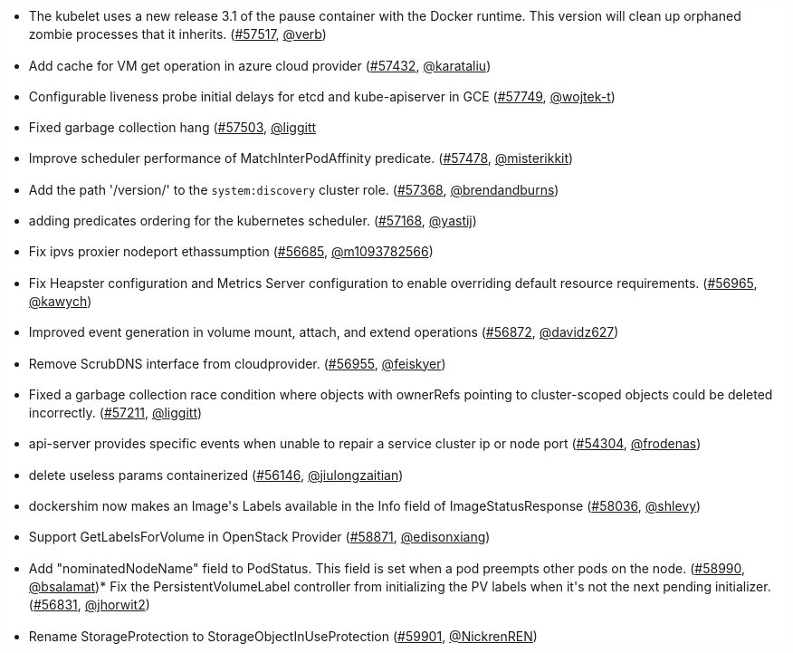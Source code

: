 * The kubelet uses a new release 3.1 of the pause container with the Docker runtime. This version will clean up orphaned zombie processes that it inherits. ([#57517](https://github.com/kubernetes/kubernetes/pull/57517), [@verb](https://github.com/verb))

* Add cache for VM get operation in azure cloud provider ([#57432](https://github.com/kubernetes/kubernetes/pull/57432), [@karataliu](https://github.com/karataliu))

* Configurable liveness probe initial delays for etcd and kube-apiserver in GCE ([#57749](https://github.com/kubernetes/kubernetes/pull/57749), [@wojtek-t](https://github.com/wojtek-t))

* Fixed garbage collection hang ([#57503](https://github.com/kubernetes/kubernetes/pull/57503), [@liggitt](https://github.com/liggitt)

* Improve scheduler performance of MatchInterPodAffinity predicate. ([#57478](https://github.com/kubernetes/kubernetes/pull/57478), [@misterikkit](https://github.com/misterikkit))

* Add the path '/version/' to the `system:discovery` cluster role. ([#57368](https://github.com/kubernetes/kubernetes/pull/57368), [@brendandburns](https://github.com/brendandburns))

* adding predicates ordering for the kubernetes scheduler. ([#57168](https://github.com/kubernetes/kubernetes/pull/57168), [@yastij](https://github.com/yastij))

* Fix ipvs proxier nodeport ethassumption ([#56685](https://github.com/kubernetes/kubernetes/pull/56685), [@m1093782566](https://github.com/m1093782566))

* Fix Heapster configuration and Metrics Server configuration to enable overriding default resource requirements. ([#56965](https://github.com/kubernetes/kubernetes/pull/56965), [@kawych](https://github.com/kawych))

* Improved event generation in volume mount, attach, and extend operations ([#56872](https://github.com/kubernetes/kubernetes/pull/56872), [@davidz627](https://github.com/davidz627))

* Remove ScrubDNS interface from cloudprovider. ([#56955](https://github.com/kubernetes/kubernetes/pull/56955), [@feiskyer](https://github.com/feiskyer))

* Fixed a garbage collection race condition where objects with ownerRefs pointing to cluster-scoped objects could be deleted incorrectly. ([#57211](https://github.com/kubernetes/kubernetes/pull/57211), [@liggitt](https://github.com/liggitt))

* api-server provides specific events when unable to repair a service cluster ip or node port ([#54304](https://github.com/kubernetes/kubernetes/pull/54304), [@frodenas](https://github.com/frodenas))

* delete useless params containerized ([#56146](https://github.com/kubernetes/kubernetes/pull/56146), [@jiulongzaitian](https://github.com/jiulongzaitian))

* dockershim now makes an Image's Labels available in the Info field of ImageStatusResponse ([#58036](https://github.com/kubernetes/kubernetes/pull/58036), [@shlevy](https://github.com/shlevy))

* Support GetLabelsForVolume in OpenStack Provider ([#58871](https://github.com/kubernetes/kubernetes/pull/58871), [@edisonxiang](https://github.com/edisonxiang))

* Add "nominatedNodeName" field to PodStatus. This field is set when a pod preempts other pods on the node. ([#58990](https://github.com/kubernetes/kubernetes/pull/58990), [@bsalamat](https://github.com/bsalamat))* Fix the PersistentVolumeLabel controller from initializing the PV labels when it's not the next pending initializer. ([#56831](https://github.com/kubernetes/kubernetes/pull/56831), [@jhorwit2](https://github.com/jhorwit2))

* Rename StorageProtection to StorageObjectInUseProtection ([#59901](https://github.com/kubernetes/kubernetes/pull/59901), [@NickrenREN](https://github.com/NickrenREN))
